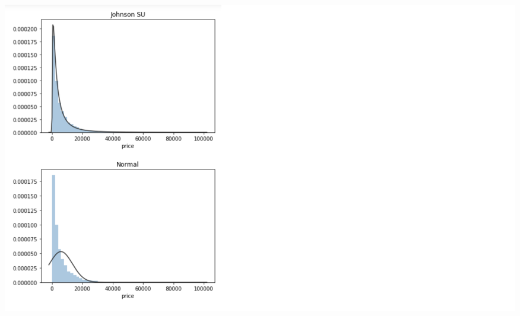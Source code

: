   <img src="https://github.com/Julian-young/Julian-young.github.io/raw/master/uPic/KY9V6b.png" style="zoom:50%" />
  </p>
